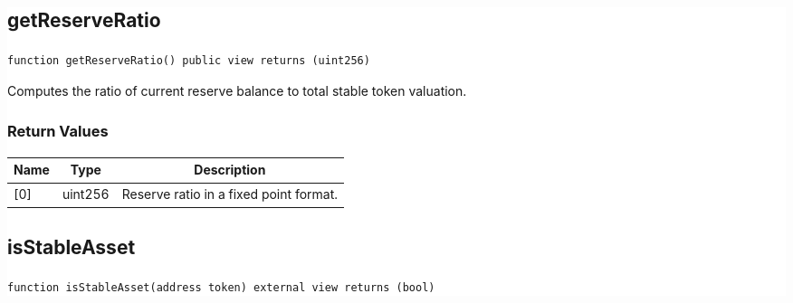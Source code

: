 ## getReserveRatio

```solidity
function getReserveRatio() public view returns (uint256)
```

Computes the ratio of current reserve balance to total stable token valuation.

### Return Values

| Name | Type    | Description                            |
| ---- | ------- | -------------------------------------- |
| \[0] | uint256 | Reserve ratio in a fixed point format. |

## isStableAsset

```solidity
function isStableAsset(address token) external view returns (bool)
```
